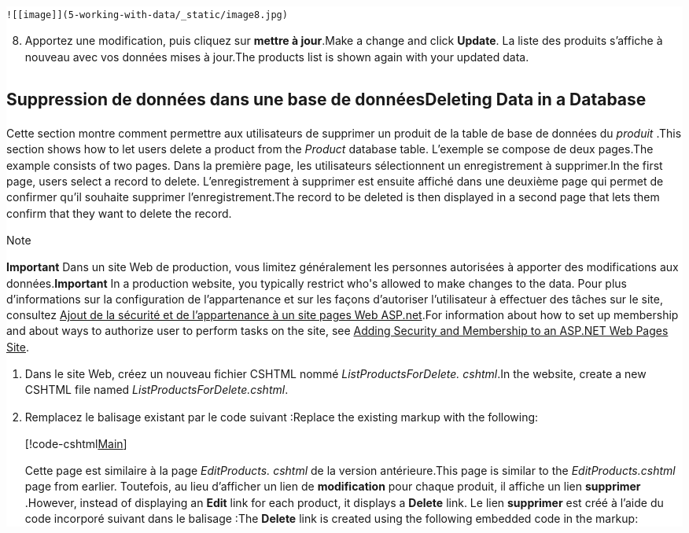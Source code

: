     ![[image]](5-working-with-data/_static/image8.jpg)
8. <span data-ttu-id="eaef1-347">Apportez une modification, puis cliquez sur **mettre à jour**.</span><span class="sxs-lookup"><span data-stu-id="eaef1-347">Make a change and click **Update**.</span></span> <span data-ttu-id="eaef1-348">La liste des produits s’affiche à nouveau avec vos données mises à jour.</span><span class="sxs-lookup"><span data-stu-id="eaef1-348">The products list is shown again with your updated data.</span></span>

## <a name="deleting-data-in-a-database"></a><span data-ttu-id="eaef1-349">Suppression de données dans une base de données</span><span class="sxs-lookup"><span data-stu-id="eaef1-349">Deleting Data in a Database</span></span>

<span data-ttu-id="eaef1-350">Cette section montre comment permettre aux utilisateurs de supprimer un produit de la table de base de données du *produit* .</span><span class="sxs-lookup"><span data-stu-id="eaef1-350">This section shows how to let users delete a product from the *Product* database table.</span></span> <span data-ttu-id="eaef1-351">L’exemple se compose de deux pages.</span><span class="sxs-lookup"><span data-stu-id="eaef1-351">The example consists of two pages.</span></span> <span data-ttu-id="eaef1-352">Dans la première page, les utilisateurs sélectionnent un enregistrement à supprimer.</span><span class="sxs-lookup"><span data-stu-id="eaef1-352">In the first page, users select a record to delete.</span></span> <span data-ttu-id="eaef1-353">L’enregistrement à supprimer est ensuite affiché dans une deuxième page qui permet de confirmer qu’il souhaite supprimer l’enregistrement.</span><span class="sxs-lookup"><span data-stu-id="eaef1-353">The record to be deleted is then displayed in a second page that lets them confirm that they want to delete the record.</span></span>

> [!NOTE] 
> 
> <span data-ttu-id="eaef1-354">**Important** Dans un site Web de production, vous limitez généralement les personnes autorisées à apporter des modifications aux données.</span><span class="sxs-lookup"><span data-stu-id="eaef1-354">**Important** In a production website, you typically restrict who's allowed to make changes to the data.</span></span> <span data-ttu-id="eaef1-355">Pour plus d’informations sur la configuration de l’appartenance et sur les façons d’autoriser l’utilisateur à effectuer des tâches sur le site, consultez [Ajout de la sécurité et de l’appartenance à un site pages Web ASP.net](https://go.microsoft.com/fwlink/?LinkId=202904).</span><span class="sxs-lookup"><span data-stu-id="eaef1-355">For information about how to set up membership and about ways to authorize user to perform tasks on the site, see [Adding Security and Membership to an ASP.NET Web Pages Site](https://go.microsoft.com/fwlink/?LinkId=202904).</span></span>

1. <span data-ttu-id="eaef1-356">Dans le site Web, créez un nouveau fichier CSHTML nommé *ListProductsForDelete. cshtml*.</span><span class="sxs-lookup"><span data-stu-id="eaef1-356">In the website, create a new CSHTML file named *ListProductsForDelete.cshtml*.</span></span>
2. <span data-ttu-id="eaef1-357">Remplacez le balisage existant par le code suivant :</span><span class="sxs-lookup"><span data-stu-id="eaef1-357">Replace the existing markup with the following:</span></span>

    [!code-cshtml[Main](5-working-with-data/samples/sample22.cshtml)]

    <span data-ttu-id="eaef1-358">Cette page est similaire à la page *EditProducts. cshtml* de la version antérieure.</span><span class="sxs-lookup"><span data-stu-id="eaef1-358">This page is similar to the *EditProducts.cshtml* page from earlier.</span></span> <span data-ttu-id="eaef1-359">Toutefois, au lieu d’afficher un lien de **modification** pour chaque produit, il affiche un lien **supprimer** .</span><span class="sxs-lookup"><span data-stu-id="eaef1-359">However, instead of displaying an **Edit** link for each product, it displays a **Delete** link.</span></span> <span data-ttu-id="eaef1-360">Le lien **supprimer** est créé à l’aide du code incorporé suivant dans le balisage :</span><span class="sxs-lookup"><span data-stu-id="eaef1-360">The **Delete** link is created using the following embedded code in the markup:</span></span>
